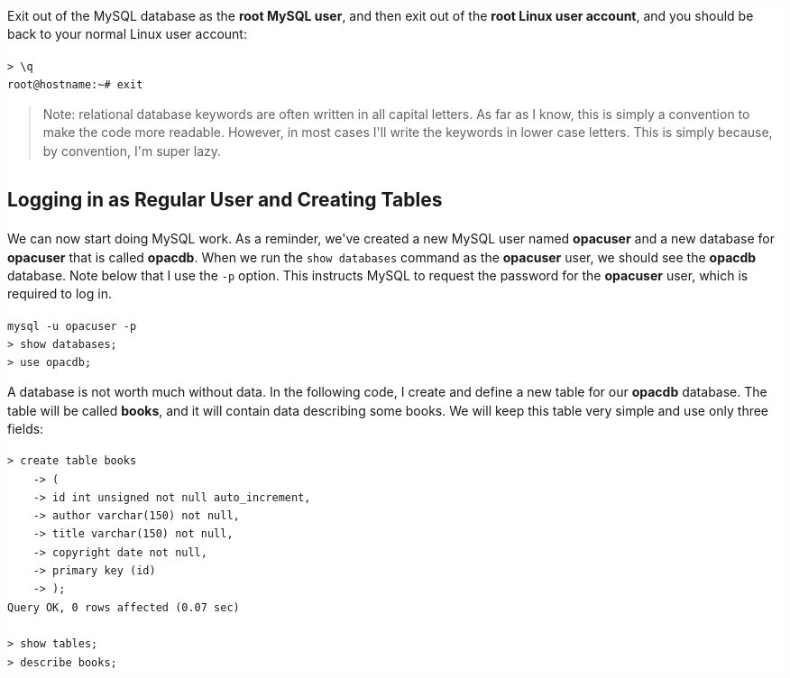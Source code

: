 Exit out of the MySQL database
as the **root MySQL user**, and
then exit out of the **root
Linux user account**, and
you should be back to your
normal Linux user account:

```
> \q
root@hostname:~# exit
```

> Note: relational database keywords are often written in
> all capital letters. As far as I know, this is simply a
> convention to make the code more readable. However, in
> most cases I'll write the keywords in lower case letters.
> This is simply because, by convention, I'm super lazy.

## Logging in as Regular User and Creating Tables

We can now start doing MySQL work.
As a reminder,
we've created a new MySQL user named **opacuser** and
a new database for **opacuser** that is called **opacdb**.
When we run the ``show databases`` command as
the **opacuser** user,
we should see the **opacdb** database.
Note below that I use the ``-p`` option.
This instructs MySQL to request the password
for the **opacuser** user, which
is required to log in.

```
mysql -u opacuser -p
> show databases;
> use opacdb;
```

A database is not worth much without data.
In the following code,
I create and define a new table for our **opacdb** database.
The table will be called **books**, and
it will contain data describing some books.
We will keep this table very simple and
use only three fields:

```
> create table books 
    -> (
    -> id int unsigned not null auto_increment,
    -> author varchar(150) not null,
    -> title varchar(150) not null,
    -> copyright date not null,
    -> primary key (id)
    -> );
Query OK, 0 rows affected (0.07 sec)

> show tables;
> describe books;
```
